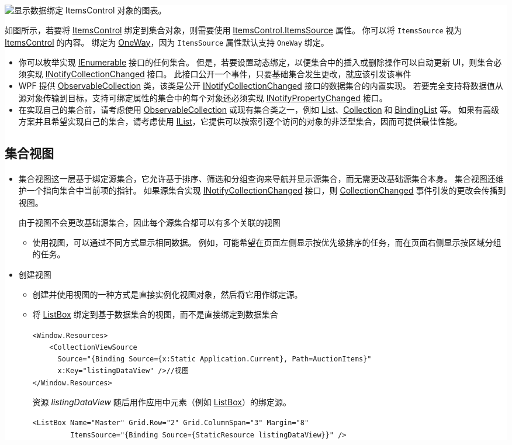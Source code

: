   ![显示数据绑定 ItemsControl 对象的图表。](../images/data-binding-itemscontrol.pngview=netdesktop-6-164898204939311.0)

  如图所示，若要将 [ItemsControl](https://docs.microsoft.com/zh-cn/dotnet/api/system.windows.controls.itemscontrol) 绑定到集合对象，则需要使用 [ItemsControl.ItemsSource](https://docs.microsoft.com/zh-cn/dotnet/api/system.windows.controls.itemscontrol.itemssource) 属性。 你可以将 `ItemsSource` 视为 [ItemsControl](https://docs.microsoft.com/zh-cn/dotnet/api/system.windows.controls.itemscontrol) 的内容。 绑定为 [OneWay](https://docs.microsoft.com/zh-cn/dotnet/api/system.windows.data.bindingmode#system-windows-data-bindingmode-oneway)，因为 `ItemsSource` 属性默认支持 `OneWay` 绑定。

- 你可以枚举实现 [IEnumerable](https://docs.microsoft.com/zh-cn/dotnet/api/system.collections.ienumerable) 接口的任何集合。 但是，若要设置动态绑定，以便集合中的插入或删除操作可以自动更新 UI，则集合必须实现 [INotifyCollectionChanged](https://docs.microsoft.com/zh-cn/dotnet/api/system.collections.specialized.inotifycollectionchanged) 接口。 此接口公开一个事件，只要基础集合发生更改，就应该引发该事件
- WPF 提供 [ObservableCollection](https://docs.microsoft.com/zh-cn/dotnet/api/system.collections.objectmodel.observablecollection-1) 类，该类是公开 [INotifyCollectionChanged](https://docs.microsoft.com/zh-cn/dotnet/api/system.collections.specialized.inotifycollectionchanged) 接口的数据集合的内置实现。 若要完全支持将数据值从源对象传输到目标，支持可绑定属性的集合中的每个对象还必须实现 [INotifyPropertyChanged](https://docs.microsoft.com/zh-cn/dotnet/api/system.componentmodel.inotifypropertychanged) 接口。 
- 在实现自己的集合前，请考虑使用 [ObservableCollection](https://docs.microsoft.com/zh-cn/dotnet/api/system.collections.objectmodel.observablecollection-1) 或现有集合类之一，例如 [List](https://docs.microsoft.com/zh-cn/dotnet/api/system.collections.generic.list-1)、[Collection](https://docs.microsoft.com/zh-cn/dotnet/api/system.collections.objectmodel.collection-1) 和 [BindingList](https://docs.microsoft.com/zh-cn/dotnet/api/system.componentmodel.bindinglist-1) 等。 如果有高级方案并且希望实现自己的集合，请考虑使用 [IList](https://docs.microsoft.com/zh-cn/dotnet/api/system.collections.ilist)，它提供可以按索引逐个访问的对象的非泛型集合，因而可提供最佳性能。

## 集合视图

- 集合视图这一层基于绑定源集合，它允许基于排序、筛选和分组查询来导航并显示源集合，而无需更改基础源集合本身。 集合视图还维护一个指向集合中当前项的指针。 如果源集合实现 [INotifyCollectionChanged](https://docs.microsoft.com/zh-cn/dotnet/api/system.collections.specialized.inotifycollectionchanged) 接口，则 [CollectionChanged](https://docs.microsoft.com/zh-cn/dotnet/api/system.collections.specialized.inotifycollectionchanged.collectionchanged) 事件引发的更改会传播到视图。

  由于视图不会更改基础源集合，因此每个源集合都可以有多个关联的视图

  -  使用视图，可以通过不同方式显示相同数据。 例如，可能希望在页面左侧显示按优先级排序的任务，而在页面右侧显示按区域分组的任务。

- 创建视图

  - 创建并使用视图的一种方式是直接实例化视图对象，然后将它用作绑定源。 

  - 将 [ListBox](https://docs.microsoft.com/zh-cn/dotnet/api/system.windows.controls.listbox) 绑定到基于数据集合的视图，而不是直接绑定到数据集合

    ```xaml
    <Window.Resources>
        <CollectionViewSource 
          Source="{Binding Source={x:Static Application.Current}, Path=AuctionItems}"   
          x:Key="listingDataView" />//视图
    </Window.Resources>
    ```

    资源 *listingDataView* 随后用作应用中元素（例如 [ListBox](https://docs.microsoft.com/zh-cn/dotnet/api/system.windows.controls.listbox)）的绑定源。

    ```xaml
    <ListBox Name="Master" Grid.Row="2" Grid.ColumnSpan="3" Margin="8" 
             ItemsSource="{Binding Source={StaticResource listingDataView}}" />
    ```
